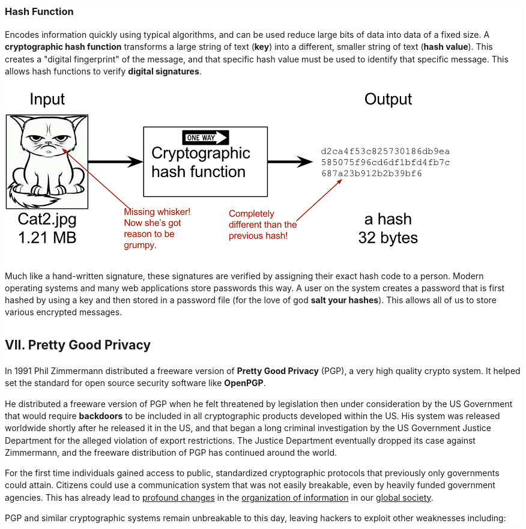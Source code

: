 ### Hash Function

Encodes information quickly using typical algorithms, and can be used reduce large bits of data into data of a fixed size. A **cryptographic hash function** transforms a large string of text (**key**) into a different, smaller string of text (**hash value**). This creates a "digital fingerprint" of the message, and that specific hash value must be used to identify that specific message. This allows hash functions to verify **digital signatures**.

![Hash Function](Hash-Function.png)

Much like a hand-written signature, these signatures are verified by assigning their exact hash code to a person. Modern operating systems and many web applications store passwords this way. A user on the system creates a password that is first hashed by using a key and then stored in a password file (for the love of god **salt your hashes**). This allows all of us to store various encrypted messages.

## VII. Pretty Good Privacy

In 1991 Phil Zimmermann distributed a freeware version of **Pretty Good Privacy** (PGP), a very high quality crypto system. It helped set the standard for open source security software like **OpenPGP**.

He distributed a freeware version of PGP when he felt threatened by legislation then under consideration by the US Government that would require **backdoors** to be included in all cryptographic products developed within the US. His system was released worldwide shortly after he released it in the US, and that began a long criminal investigation by the US Government Justice Department for the alleged violation of export restrictions. The Justice Department eventually dropped its case against Zimmermann, and the freeware distribution of PGP has continued around the world.

For the first time individuals gained access to public, standardized cryptographic protocols that previously only governments could attain. Citizens could use a communication system that was not easily breakable, even by heavily funded government agencies. This has already lead to [profound changes](https://cryptome.org/2016/05/2016-5-6-Statement-by-John-Doe.pdf) in the [organization of information](https://en.wikipedia.org/wiki/Global_surveillance_disclosures_(2013%E2%80%93present)) in our [global society](https://www.icij.org/investigations/paradise-papers/).

PGP and similar cryptographic systems remain unbreakable to this day, leaving hackers to exploit other weaknesses including:
